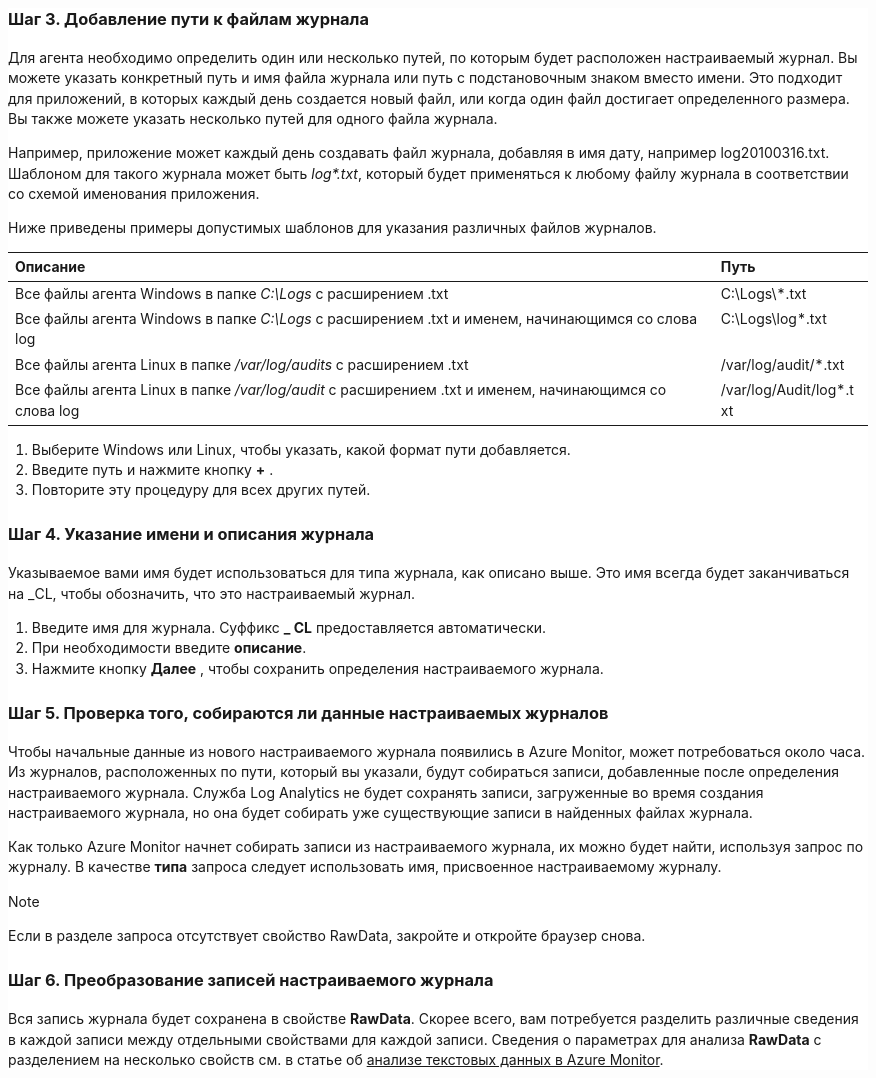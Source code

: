 ### <a name="step-3-add-log-collection-paths"></a>Шаг 3. Добавление пути к файлам журнала
Для агента необходимо определить один или несколько путей, по которым будет расположен настраиваемый журнал.  Вы можете указать конкретный путь и имя файла журнала или путь с подстановочным знаком вместо имени. Это подходит для приложений, в которых каждый день создается новый файл, или когда один файл достигает определенного размера. Вы также можете указать несколько путей для одного файла журнала.

Например, приложение может каждый день создавать файл журнала, добавляя в имя дату, например log20100316.txt. Шаблоном для такого журнала может быть *log\*.txt*, который будет применяться к любому файлу журнала в соответствии со схемой именования приложения.

Ниже приведены примеры допустимых шаблонов для указания различных файлов журналов.

| Описание | Путь |
|:--- |:--- |
| Все файлы агента Windows в папке *C:\Logs* с расширением .txt |C:\Logs\\\*.txt |
| Все файлы агента Windows в папке *C:\Logs* с расширением .txt и именем, начинающимся со слова log |C:\Logs\log\*.txt |
| Все файлы агента Linux в папке */var/log/audits* с расширением .txt |/var/log/audit/*.txt |
| Все файлы агента Linux в папке */var/log/audit* с расширением .txt и именем, начинающимся со слова log |/var/log/Audit/log\*.txt |

1. Выберите Windows или Linux, чтобы указать, какой формат пути добавляется.
2. Введите путь и нажмите кнопку **+** .
3. Повторите эту процедуру для всех других путей.

### <a name="step-4-provide-a-name-and-description-for-the-log"></a>Шаг 4. Указание имени и описания журнала
Указываемое вами имя будет использоваться для типа журнала, как описано выше.  Это имя всегда будет заканчиваться на _CL, чтобы обозначить, что это настраиваемый журнал.

1. Введите имя для журнала.  Суффикс **\_ CL** предоставляется автоматически.
2. При необходимости введите **описание**.
3. Нажмите кнопку **Далее** , чтобы сохранить определения настраиваемого журнала.

### <a name="step-5-validate-that-the-custom-logs-are-being-collected"></a>Шаг 5. Проверка того, собираются ли данные настраиваемых журналов
Чтобы начальные данные из нового настраиваемого журнала появились в Azure Monitor, может потребоваться около часа.  Из журналов, расположенных по пути, который вы указали, будут собираться записи, добавленные после определения настраиваемого журнала.  Служба Log Analytics не будет сохранять записи, загруженные во время создания настраиваемого журнала, но она будет собирать уже существующие записи в найденных файлах журнала.

Как только Azure Monitor начнет собирать записи из настраиваемого журнала, их можно будет найти, используя запрос по журналу.  В качестве **типа** запроса следует использовать имя, присвоенное настраиваемому журналу.

> [!NOTE]
> Если в разделе запроса отсутствует свойство RawData, закройте и откройте браузер снова.

### <a name="step-6-parse-the-custom-log-entries"></a>Шаг 6. Преобразование записей настраиваемого журнала
Вся запись журнала будет сохранена в свойстве **RawData**.  Скорее всего, вам потребуется разделить различные сведения в каждой записи между отдельными свойствами для каждой записи. Сведения о параметрах для анализа **RawData** с разделением на несколько свойств см. в статье об [анализе текстовых данных в Azure Monitor](../logs/parse-text.md).
